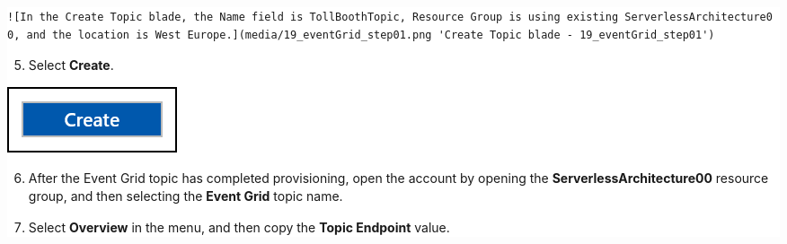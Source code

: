    ![In the Create Topic blade, the Name field is TollBoothTopic, Resource Group is using existing ServerlessArchitecture00, and the location is West Europe.](media/19_eventGrid_step01.png 'Create Topic blade - 19_eventGrid_step01')

5.  Select **Create**.

  ![Screenshot of the Create button.](media/create.png 'Create button - 20')


6.  After the Event Grid topic has completed provisioning, open the account by opening the **ServerlessArchitecture00** resource group, and then selecting the **Event Grid** topic name.

7.  Select **Overview** in the menu, and then copy the **Topic Endpoint** value. 

